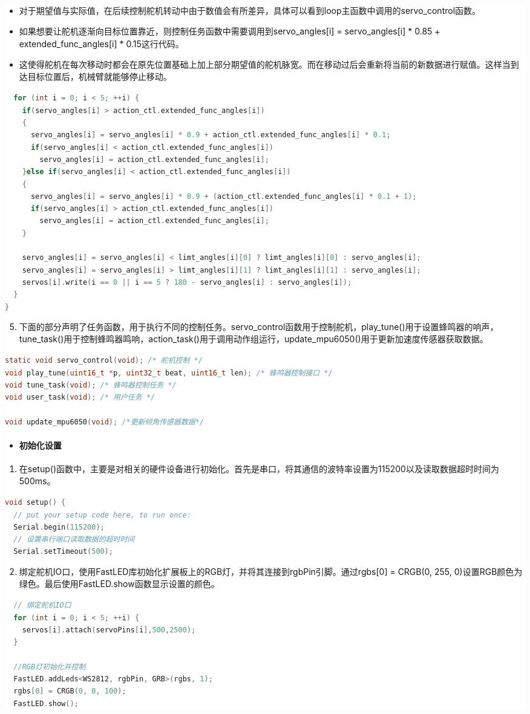 - 对于期望值与实际值，在后续控制舵机转动中由于数值会有所差异，具体可以看到loop主函数中调用的servo_control函数。

- 如果想要让舵机逐渐向目标位置靠近，则控制任务函数中需要调用到servo_angles\[i\] = servo_angles\[i\] \* 0.85 + extended_func_angles\[i\] \* 0.15这行代码。

- 这使得舵机在每次移动时都会在原先位置基础上加上部分期望值的舵机脉宽。而在移动过后会重新将当前的新数据进行赋值。这样当到达目标位置后，机械臂就能够停止移动。


```c
  for (int i = 0; i < 5; ++i) {
    if(servo_angles[i] > action_ctl.extended_func_angles[i])
    {
      servo_angles[i] = servo_angles[i] * 0.9 + action_ctl.extended_func_angles[i] * 0.1;
      if(servo_angles[i] < action_ctl.extended_func_angles[i])
        servo_angles[i] = action_ctl.extended_func_angles[i];
    }else if(servo_angles[i] < action_ctl.extended_func_angles[i])
    {
      servo_angles[i] = servo_angles[i] * 0.9 + (action_ctl.extended_func_angles[i] * 0.1 + 1);
      if(servo_angles[i] > action_ctl.extended_func_angles[i])
        servo_angles[i] = action_ctl.extended_func_angles[i];
    }

    servo_angles[i] = servo_angles[i] < limt_angles[i][0] ? limt_angles[i][0] : servo_angles[i];
    servo_angles[i] = servo_angles[i] > limt_angles[i][1] ? limt_angles[i][1] : servo_angles[i];
    servos[i].write(i == 0 || i == 5 ? 180 - servo_angles[i] : servo_angles[i]);
  }
}
```

5)  下面的部分声明了任务函数，用于执行不同的控制任务。servo_control函数用于控制舵机，play_tune()用于设置蜂鸣器的响声，tune_task()用于控制蜂鸣器鸣响，action_task()用于调用动作组运行，update_mpu6050()用于更新加速度传感器获取数据。

```c
static void servo_control(void); /* 舵机控制 */
void play_tune(uint16_t *p, uint32_t beat, uint16_t len); /* 蜂鸣器控制接口 */
void tune_task(void); /* 蜂鸣器控制任务 */
void user_task(void); /* 用户任务 */

void update_mpu6050(void); /*更新倾角传感器数据*/
```

- #### 初始化设置

1)  在setup()函数中，主要是对相关的硬件设备进行初始化。首先是串口，将其通信的波特率设置为115200以及读取数据超时时间为500ms。

```c
void setup() {
  // put your setup code here, to run once:
  Serial.begin(115200);
  // 设置串行端口读取数据的超时时间
  Serial.setTimeout(500);
```

2)  绑定舵机IO口，使用FastLED库初始化扩展板上的RGB灯，并将其连接到rgbPin引脚。通过rgbs\[0\] = CRGB(0, 255, 0)设置RGB颜色为绿色。最后使用FastLED.show函数显示设置的颜色。


```c
  // 绑定舵机IO口
  for (int i = 0; i < 5; ++i) {
    servos[i].attach(servoPins[i],500,2500);
  }

  //RGB灯初始化并控制
  FastLED.addLeds<WS2812, rgbPin, GRB>(rgbs, 1);
  rgbs[0] = CRGB(0, 0, 100);
  FastLED.show();
```
